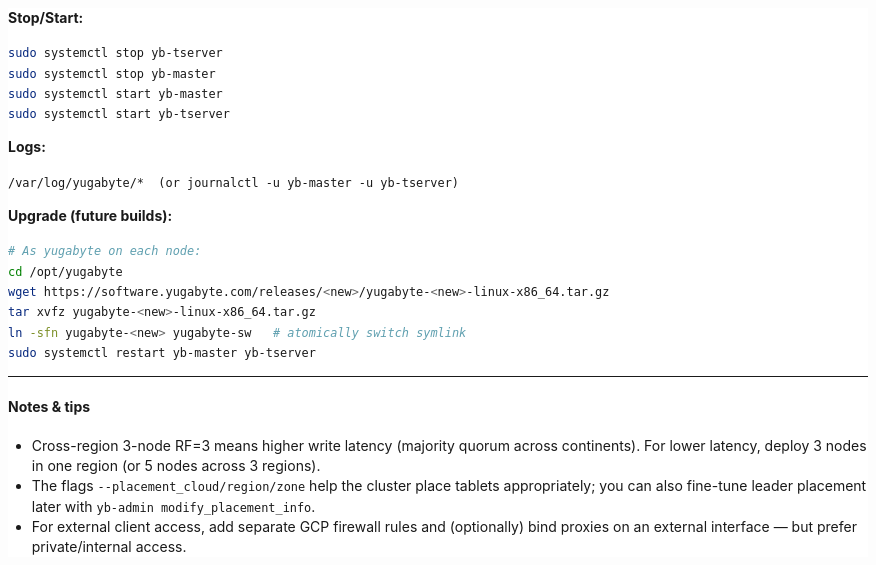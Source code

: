 **Stop/Start:**

```bash
sudo systemctl stop yb-tserver
sudo systemctl stop yb-master
sudo systemctl start yb-master
sudo systemctl start yb-tserver
```

**Logs:**

```
/var/log/yugabyte/*  (or journalctl -u yb-master -u yb-tserver)
```

**Upgrade (future builds):**

```bash
# As yugabyte on each node:
cd /opt/yugabyte
wget https://software.yugabyte.com/releases/<new>/yugabyte-<new>-linux-x86_64.tar.gz
tar xvfz yugabyte-<new>-linux-x86_64.tar.gz
ln -sfn yugabyte-<new> yugabyte-sw   # atomically switch symlink
sudo systemctl restart yb-master yb-tserver
```

---

#### Notes & tips

* Cross-region 3-node RF=3 means higher write latency (majority quorum across continents). For lower latency, deploy 3 nodes in one region (or 5 nodes across 3 regions).
* The flags `--placement_cloud/region/zone` help the cluster place tablets appropriately; you can also fine-tune leader placement later with `yb-admin modify_placement_info`.
* For external client access, add separate GCP firewall rules and (optionally) bind proxies on an external interface — but prefer private/internal access.


